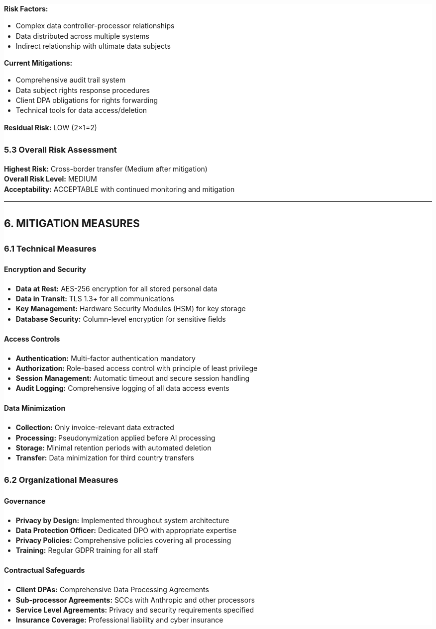 **Risk Factors:**
- Complex data controller-processor relationships
- Data distributed across multiple systems
- Indirect relationship with ultimate data subjects

**Current Mitigations:**
- Comprehensive audit trail system
- Data subject rights response procedures
- Client DPA obligations for rights forwarding
- Technical tools for data access/deletion

**Residual Risk:** LOW (2×1=2)

### 5.3 Overall Risk Assessment
**Highest Risk:** Cross-border transfer (Medium after mitigation)  
**Overall Risk Level:** MEDIUM  
**Acceptability:** ACCEPTABLE with continued monitoring and mitigation

---

## 6. MITIGATION MEASURES

### 6.1 Technical Measures

#### Encryption and Security
- **Data at Rest:** AES-256 encryption for all stored personal data
- **Data in Transit:** TLS 1.3+ for all communications
- **Key Management:** Hardware Security Modules (HSM) for key storage
- **Database Security:** Column-level encryption for sensitive fields

#### Access Controls
- **Authentication:** Multi-factor authentication mandatory
- **Authorization:** Role-based access control with principle of least privilege
- **Session Management:** Automatic timeout and secure session handling
- **Audit Logging:** Comprehensive logging of all data access events

#### Data Minimization
- **Collection:** Only invoice-relevant data extracted
- **Processing:** Pseudonymization applied before AI processing
- **Storage:** Minimal retention periods with automated deletion
- **Transfer:** Data minimization for third country transfers

### 6.2 Organizational Measures

#### Governance
- **Privacy by Design:** Implemented throughout system architecture
- **Data Protection Officer:** Dedicated DPO with appropriate expertise
- **Privacy Policies:** Comprehensive policies covering all processing
- **Training:** Regular GDPR training for all staff

#### Contractual Safeguards
- **Client DPAs:** Comprehensive Data Processing Agreements
- **Sub-processor Agreements:** SCCs with Anthropic and other processors
- **Service Level Agreements:** Privacy and security requirements specified
- **Insurance Coverage:** Professional liability and cyber insurance
